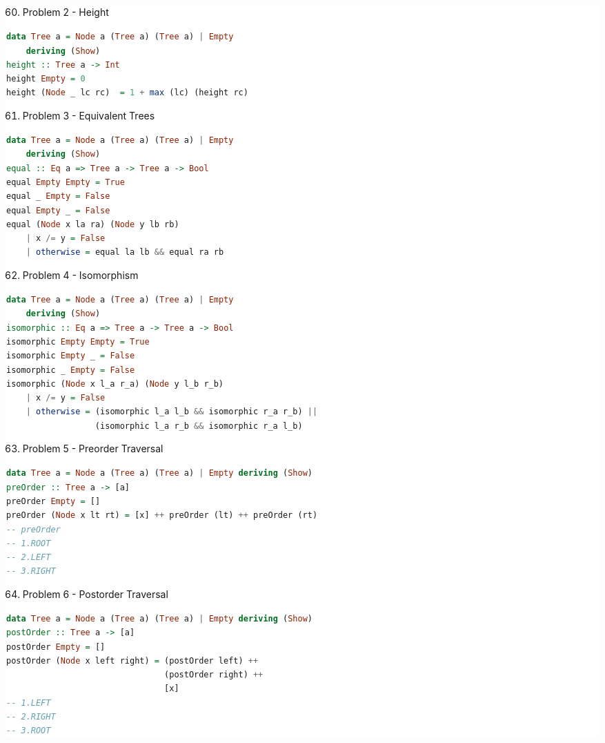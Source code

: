 60. Problem 2 - Height
```hs
data Tree a = Node a (Tree a) (Tree a) | Empty 
    deriving (Show)
height :: Tree a -> Int
height Empty = 0
height (Node _ lc rc)  = 1 + max (lc) (height rc)
```

61. Problem 3 - Equivalent Trees
```hs
data Tree a = Node a (Tree a) (Tree a) | Empty 
    deriving (Show)
equal :: Eq a => Tree a -> Tree a -> Bool 
equal Empty Empty = True
equal _ Empty = False
equal Empty _ = False
equal (Node x la ra) (Node y lb rb)
    | x /= y = False
    | otherwise = equal la lb && equal ra rb
```

62. Problem 4 - Isomorphism
```hs
data Tree a = Node a (Tree a) (Tree a) | Empty 
    deriving (Show)      
isomorphic :: Eq a => Tree a -> Tree a -> Bool
isomorphic Empty Empty = True
isomorphic Empty _ = False
isomorphic _ Empty = False
isomorphic (Node x l_a r_a) (Node y l_b r_b)
    | x /= y = False
    | otherwise = (isomorphic l_a l_b && isomorphic r_a r_b) ||
                  (isomorphic l_a r_b && isomorphic r_a l_b)
```

63. Problem 5 - Preorder Traversal
```hs
data Tree a = Node a (Tree a) (Tree a) | Empty deriving (Show)
preOrder :: Tree a -> [a]
preOrder Empty = []
preOrder (Node x lt rt) = [x] ++ preOrder (lt) ++ preOrder (rt)
-- preOrder
-- 1.ROOT
-- 2.LEFT
-- 3.RIGHT
```

64. Problem 6 - Postorder Traversal
```hs
data Tree a = Node a (Tree a) (Tree a) | Empty deriving (Show)
postOrder :: Tree a -> [a]
postOrder Empty = []
postOrder (Node x left right) = (postOrder left) ++
                                (postOrder right) ++
                                [x]
-- 1.LEFT
-- 2.RIGHT
-- 3.ROOT
```
